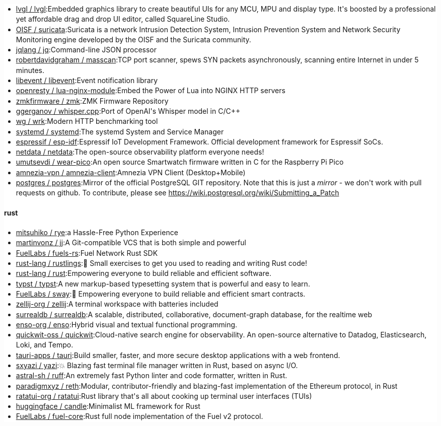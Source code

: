 * [lvgl / lvgl](https://github.com/lvgl/lvgl):Embedded graphics library to create beautiful UIs for any MCU, MPU and display type. It's boosted by a professional yet affordable drag and drop UI editor, called SquareLine Studio.
* [OISF / suricata](https://github.com/OISF/suricata):Suricata is a network Intrusion Detection System, Intrusion Prevention System and Network Security Monitoring engine developed by the OISF and the Suricata community.
* [jqlang / jq](https://github.com/jqlang/jq):Command-line JSON processor
* [robertdavidgraham / masscan](https://github.com/robertdavidgraham/masscan):TCP port scanner, spews SYN packets asynchronously, scanning entire Internet in under 5 minutes.
* [libevent / libevent](https://github.com/libevent/libevent):Event notification library
* [openresty / lua-nginx-module](https://github.com/openresty/lua-nginx-module):Embed the Power of Lua into NGINX HTTP servers
* [zmkfirmware / zmk](https://github.com/zmkfirmware/zmk):ZMK Firmware Repository
* [ggerganov / whisper.cpp](https://github.com/ggerganov/whisper.cpp):Port of OpenAI's Whisper model in C/C++
* [wg / wrk](https://github.com/wg/wrk):Modern HTTP benchmarking tool
* [systemd / systemd](https://github.com/systemd/systemd):The systemd System and Service Manager
* [espressif / esp-idf](https://github.com/espressif/esp-idf):Espressif IoT Development Framework. Official development framework for Espressif SoCs.
* [netdata / netdata](https://github.com/netdata/netdata):The open-source observability platform everyone needs!
* [umutsevdi / wear-pico](https://github.com/umutsevdi/wear-pico):An open source Smartwatch firmware written in C for the Raspberry Pi Pico
* [amnezia-vpn / amnezia-client](https://github.com/amnezia-vpn/amnezia-client):Amnezia VPN Client (Desktop+Mobile)
* [postgres / postgres](https://github.com/postgres/postgres):Mirror of the official PostgreSQL GIT repository. Note that this is just a *mirror* - we don't work with pull requests on github. To contribute, please see https://wiki.postgresql.org/wiki/Submitting_a_Patch

#### rust
* [mitsuhiko / rye](https://github.com/mitsuhiko/rye):a Hassle-Free Python Experience
* [martinvonz / jj](https://github.com/martinvonz/jj):A Git-compatible VCS that is both simple and powerful
* [FuelLabs / fuels-rs](https://github.com/FuelLabs/fuels-rs):Fuel Network Rust SDK
* [rust-lang / rustlings](https://github.com/rust-lang/rustlings):🦀 Small exercises to get you used to reading and writing Rust code!
* [rust-lang / rust](https://github.com/rust-lang/rust):Empowering everyone to build reliable and efficient software.
* [typst / typst](https://github.com/typst/typst):A new markup-based typesetting system that is powerful and easy to learn.
* [FuelLabs / sway](https://github.com/FuelLabs/sway):🌴 Empowering everyone to build reliable and efficient smart contracts.
* [zellij-org / zellij](https://github.com/zellij-org/zellij):A terminal workspace with batteries included
* [surrealdb / surrealdb](https://github.com/surrealdb/surrealdb):A scalable, distributed, collaborative, document-graph database, for the realtime web
* [enso-org / enso](https://github.com/enso-org/enso):Hybrid visual and textual functional programming.
* [quickwit-oss / quickwit](https://github.com/quickwit-oss/quickwit):Cloud-native search engine for observability. An open-source alternative to Datadog, Elasticsearch, Loki, and Tempo.
* [tauri-apps / tauri](https://github.com/tauri-apps/tauri):Build smaller, faster, and more secure desktop applications with a web frontend.
* [sxyazi / yazi](https://github.com/sxyazi/yazi):💥 Blazing fast terminal file manager written in Rust, based on async I/O.
* [astral-sh / ruff](https://github.com/astral-sh/ruff):An extremely fast Python linter and code formatter, written in Rust.
* [paradigmxyz / reth](https://github.com/paradigmxyz/reth):Modular, contributor-friendly and blazing-fast implementation of the Ethereum protocol, in Rust
* [ratatui-org / ratatui](https://github.com/ratatui-org/ratatui):Rust library that's all about cooking up terminal user interfaces (TUIs)
* [huggingface / candle](https://github.com/huggingface/candle):Minimalist ML framework for Rust
* [FuelLabs / fuel-core](https://github.com/FuelLabs/fuel-core):Rust full node implementation of the Fuel v2 protocol.